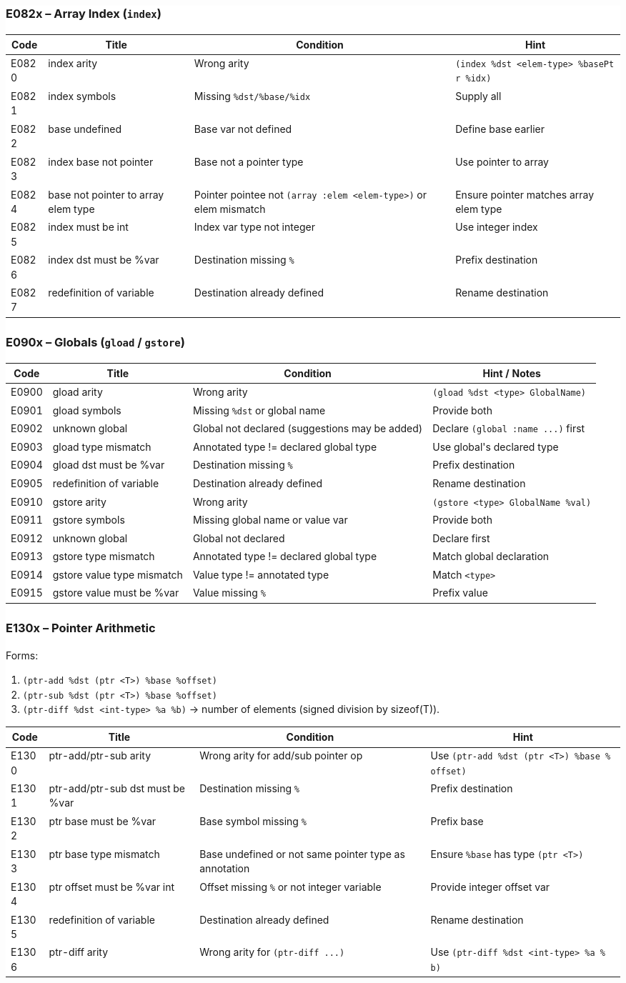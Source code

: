 ### E082x – Array Index (`index`)
| Code  | Title                               | Condition                                                   | Hint |
|-------|-------------------------------------|-------------------------------------------------------------|------|
| E0820 | index arity                         | Wrong arity                                                 | `(index %dst <elem-type> %basePtr %idx)` |
| E0821 | index symbols                       | Missing `%dst/%base/%idx`                                   | Supply all |
| E0822 | base undefined                      | Base var not defined                                        | Define base earlier |
| E0823 | index base not pointer              | Base not a pointer type                                     | Use pointer to array |
| E0824 | base not pointer to array elem type | Pointer pointee not `(array :elem <elem-type>)` or elem mismatch | Ensure pointer matches array elem type |
| E0825 | index must be int                   | Index var type not integer                                  | Use integer index |
| E0826 | index dst must be %var              | Destination missing `%`                                     | Prefix destination |
| E0827 | redefinition of variable            | Destination already defined                                 | Rename destination |

### E090x – Globals (`gload` / `gstore`)
| Code  | Title                            | Condition                                                   | Hint / Notes |
|-------|----------------------------------|-------------------------------------------------------------|--------------|
| E0900 | gload arity                      | Wrong arity                                                 | `(gload %dst <type> GlobalName)` |
| E0901 | gload symbols                    | Missing `%dst` or global name                               | Provide both |
| E0902 | unknown global                   | Global not declared (suggestions may be added)              | Declare `(global :name ...)` first |
| E0903 | gload type mismatch              | Annotated type != declared global type                      | Use global's declared type |
| E0904 | gload dst must be %var           | Destination missing `%`                                     | Prefix destination |
| E0905 | redefinition of variable         | Destination already defined                                 | Rename destination |
| E0910 | gstore arity                     | Wrong arity                                                 | `(gstore <type> GlobalName %val)` |
| E0911 | gstore symbols                   | Missing global name or value var                            | Provide both |
| E0912 | unknown global                   | Global not declared                                         | Declare first |
| E0913 | gstore type mismatch             | Annotated type != declared global type                      | Match global declaration |
| E0914 | gstore value type mismatch       | Value type != annotated type                                | Match `<type>` |
| E0915 | gstore value must be %var        | Value missing `%`                                           | Prefix value |

### E130x – Pointer Arithmetic
Forms:
1. `(ptr-add %dst (ptr <T>) %base %offset)`
2. `(ptr-sub %dst (ptr <T>) %base %offset)`
3. `(ptr-diff %dst <int-type> %a %b)` -> number of elements (signed division by sizeof(T)).

| Code  | Title                               | Condition                                                     | Hint |
|-------|-------------------------------------|----------------------------------------------------------------|------|
| E1300 | ptr-add/ptr-sub arity               | Wrong arity for add/sub pointer op                            | Use `(ptr-add %dst (ptr <T>) %base %offset)` |
| E1301 | ptr-add/ptr-sub dst must be %var    | Destination missing `%`                                       | Prefix destination |
| E1302 | ptr base must be %var               | Base symbol missing `%`                                       | Prefix base |
| E1303 | ptr base type mismatch              | Base undefined or not same pointer type as annotation         | Ensure `%base` has type `(ptr <T>)` |
| E1304 | ptr offset must be %var int         | Offset missing `%` or not integer variable                    | Provide integer offset var |
| E1305 | redefinition of variable            | Destination already defined                                   | Rename destination |
| E1306 | ptr-diff arity                      | Wrong arity for `(ptr-diff ...)`                              | Use `(ptr-diff %dst <int-type> %a %b)` |